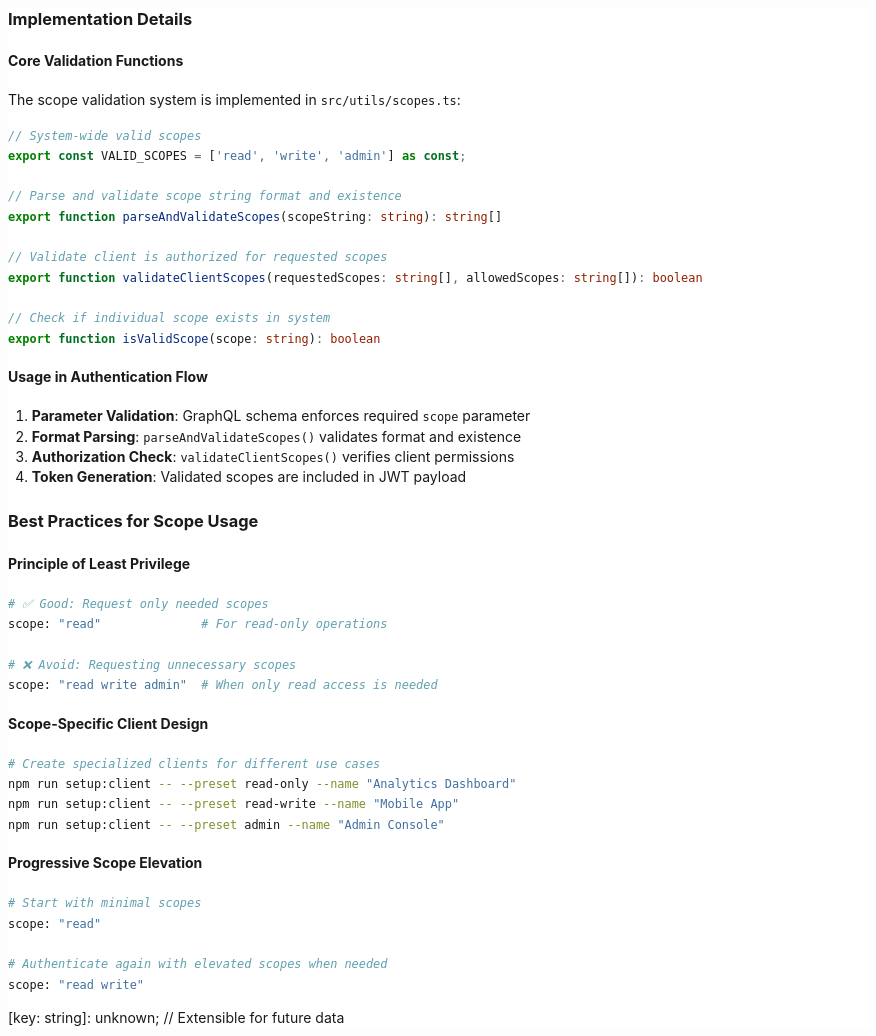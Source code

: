 ### Implementation Details

#### Core Validation Functions
The scope validation system is implemented in `src/utils/scopes.ts`:

```typescript
// System-wide valid scopes
export const VALID_SCOPES = ['read', 'write', 'admin'] as const;

// Parse and validate scope string format and existence
export function parseAndValidateScopes(scopeString: string): string[]

// Validate client is authorized for requested scopes  
export function validateClientScopes(requestedScopes: string[], allowedScopes: string[]): boolean

// Check if individual scope exists in system
export function isValidScope(scope: string): boolean
```

#### Usage in Authentication Flow
1. **Parameter Validation**: GraphQL schema enforces required `scope` parameter
2. **Format Parsing**: `parseAndValidateScopes()` validates format and existence
3. **Authorization Check**: `validateClientScopes()` verifies client permissions
4. **Token Generation**: Validated scopes are included in JWT payload

### Best Practices for Scope Usage

#### **Principle of Least Privilege**
```graphql
# ✅ Good: Request only needed scopes
scope: "read"              # For read-only operations

# ❌ Avoid: Requesting unnecessary scopes  
scope: "read write admin"  # When only read access is needed
```

#### **Scope-Specific Client Design**
```bash
# Create specialized clients for different use cases
npm run setup:client -- --preset read-only --name "Analytics Dashboard"
npm run setup:client -- --preset read-write --name "Mobile App"  
npm run setup:client -- --preset admin --name "Admin Console"
```

#### **Progressive Scope Elevation**
```graphql
# Start with minimal scopes
scope: "read"

# Authenticate again with elevated scopes when needed
scope: "read write"
```


  [key: string]: unknown;        // Extensible for future data